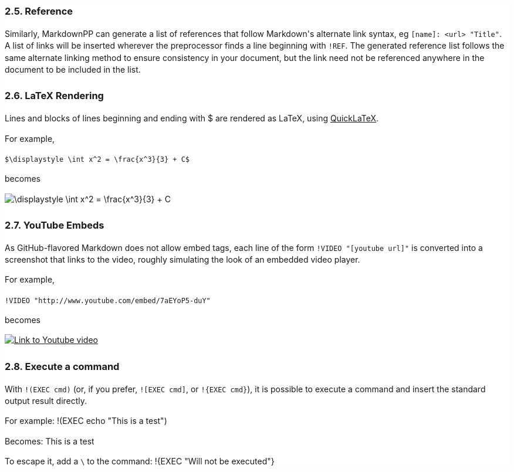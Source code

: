 <a name="reference"></a>

### 2.5\. Reference

Similarly, MarkdownPP can generate a list of references that follow Markdown's
alternate link syntax, eg `[name]: <url> "Title"`.  A list of links will be
inserted wherever the preprocessor finds a line beginning with `!REF`.  The
generated reference list follows the same alternate linking method to ensure
consistency in your document, but the link need not be referenced anywhere in
the document to be included in the list.

<a name="latexrendering"></a>

### 2.6\. LaTeX Rendering

Lines and blocks of lines beginning and ending with $ are rendered as LaTeX,
using [QuickLaTeX](http://www.holoborodko.com/pavel/quicklatex/).

For example,

	$\displaystyle \int x^2 = \frac{x^3}{3} + C$

becomes

![\displaystyle \int x^2 = \frac{x^3}{3} + C](http://quicklatex.com/cache3/ea/ql_0f9331171ded7fa9ef38e57fccf74aea_l3.png "\displaystyle \int x^2 = \frac{x^3}{3} + C")


<a name="youtubeembeds"></a>

### 2.7\. YouTube Embeds

As GitHub-flavored Markdown does not allow embed tags, each line of the form
`!VIDEO "[youtube url]"` is converted into a screenshot that links to the video,
roughly simulating the look of an embedded video player.

For example,

    !VIDEO "http://www.youtube.com/embed/7aEYoP5-duY"

becomes

[![Link to Youtube video](images/youtube/7aEYoP5-duY.png)](http://www.youtube.com/watch?v=7aEYoP5-duY)

<a name="executeacommand"></a>

### 2.8\. Execute a command

With `!(EXEC cmd)` (or, if you prefer, `![EXEC cmd]`, or `!{EXEC cmd}`), it
is possible to execute a command and insert the standard output result directly.

For example:
    !(EXEC echo "This is a test")

Becomes:
    This is a test

To escape it, add a `\` to the command:
    \!{EXEC "Will not be executed"}


[repo]: http://github.com/jreese/markdown-pp "Markdown Preprocessor on GitHub"